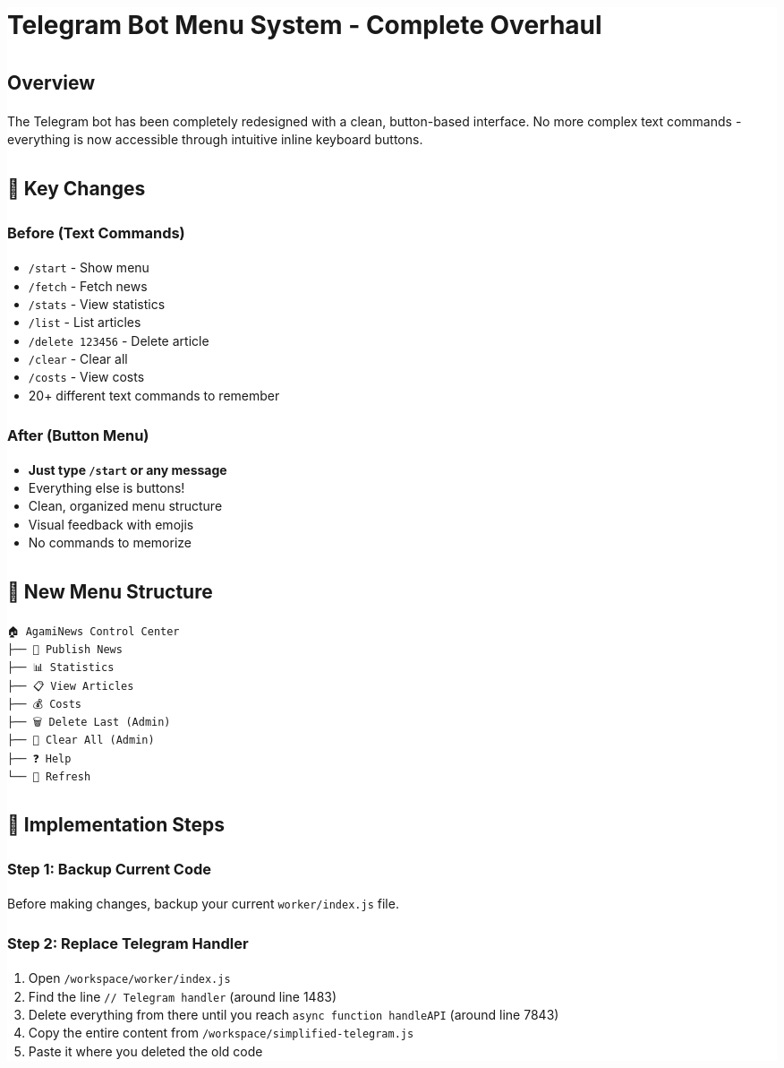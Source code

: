 # Telegram Bot Menu System - Complete Overhaul

## Overview
The Telegram bot has been completely redesigned with a clean, button-based interface. No more complex text commands - everything is now accessible through intuitive inline keyboard buttons.

## 🎯 Key Changes

### Before (Text Commands)
- `/start` - Show menu
- `/fetch` - Fetch news  
- `/stats` - View statistics
- `/list` - List articles
- `/delete 123456` - Delete article
- `/clear` - Clear all
- `/costs` - View costs
- 20+ different text commands to remember

### After (Button Menu)
- **Just type `/start` or any message**
- Everything else is buttons!
- Clean, organized menu structure
- Visual feedback with emojis
- No commands to memorize

## 📱 New Menu Structure

```
🏠 AgamiNews Control Center
├── 🚀 Publish News
├── 📊 Statistics  
├── 📋 View Articles
├── 💰 Costs
├── 🗑️ Delete Last (Admin)
├── 🧹 Clear All (Admin)
├── ❓ Help
└── 🔄 Refresh
```

## 🚀 Implementation Steps

### Step 1: Backup Current Code
Before making changes, backup your current `worker/index.js` file.

### Step 2: Replace Telegram Handler
1. Open `/workspace/worker/index.js`
2. Find the line `// Telegram handler` (around line 1483)
3. Delete everything from there until you reach `async function handleAPI` (around line 7843)
4. Copy the entire content from `/workspace/simplified-telegram.js`
5. Paste it where you deleted the old code
